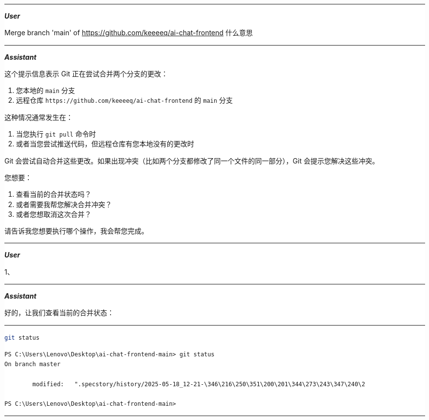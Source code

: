 


---

_**User**_

Merge branch 'main' of https://github.com/keeeeq/ai-chat-frontend
什么意思

---

_**Assistant**_

这个提示信息表示 Git 正在尝试合并两个分支的更改：

1. 您本地的 `main` 分支
2. 远程仓库 `https://github.com/keeeeq/ai-chat-frontend` 的 `main` 分支

这种情况通常发生在：
1. 当您执行 `git pull` 命令时
2. 或者当您尝试推送代码，但远程仓库有您本地没有的更改时

Git 会尝试自动合并这些更改。如果出现冲突（比如两个分支都修改了同一个文件的同一部分），Git 会提示您解决这些冲突。

您想要：
1. 查看当前的合并状态吗？
2. 或者需要我帮您解决合并冲突？
3. 或者您想取消这次合并？

请告诉我您想要执行哪个操作，我会帮您完成。

---

_**User**_

1、

---

_**Assistant**_

好的，让我们查看当前的合并状态：


---

```bash
git status
```

```
PS C:\Users\Lenovo\Desktop\ai-chat-frontend-main> git status
On branch master

        modified:   ".specstory/history/2025-05-18_12-21-\346\216\250\351\200\201\344\273\243\347\240\2

PS C:\Users\Lenovo\Desktop\ai-chat-frontend-main>
```

---
